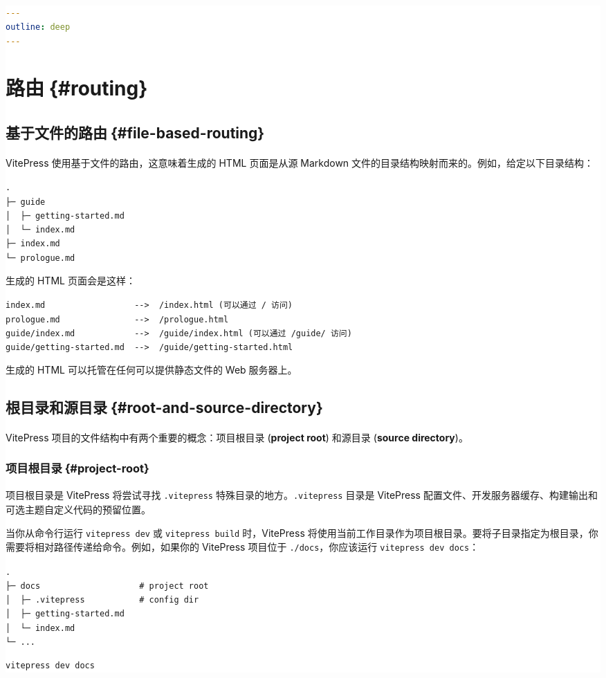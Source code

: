 ```yaml
---
outline: deep
---
```


# 路由 {#routing}

## 基于文件的路由 {#file-based-routing}

VitePress 使用基于文件的路由，这意味着生成的 HTML 页面是从源 Markdown 文件的目录结构映射而来的。例如，给定以下目录结构：

```
.
├─ guide
│  ├─ getting-started.md
│  └─ index.md
├─ index.md
└─ prologue.md
```

生成的 HTML 页面会是这样：

```
index.md                  -->  /index.html (可以通过 / 访问)
prologue.md               -->  /prologue.html
guide/index.md            -->  /guide/index.html (可以通过 /guide/ 访问)
guide/getting-started.md  -->  /guide/getting-started.html
```

生成的 HTML 可以托管在任何可以提供静态文件的 Web 服务器上。

## 根目录和源目录 {#root-and-source-directory}

VitePress 项目的文件结构中有两个重要的概念：项目根目录 (**project root**) 和源目录 (**source directory**)。

### 项目根目录 {#project-root}

项目根目录是 VitePress 将尝试寻找 `.vitepress` 特殊目录的地方。`.vitepress` 目录是 VitePress 配置文件、开发服务器缓存、构建输出和可选主题自定义代码的预留位置。

当你从命令行运行 `vitepress dev` 或 `vitepress build` 时，VitePress 将使用当前工作目录作为项目根目录。要将子目录指定为根目录，你需要将相对路径传递给命令。例如，如果你的 VitePress 项目位于 `./docs`，你应该运行 `vitepress dev docs`：

```
.
├─ docs                    # project root
│  ├─ .vitepress           # config dir
│  ├─ getting-started.md
│  └─ index.md
└─ ...
```

```sh
vitepress dev docs
```
